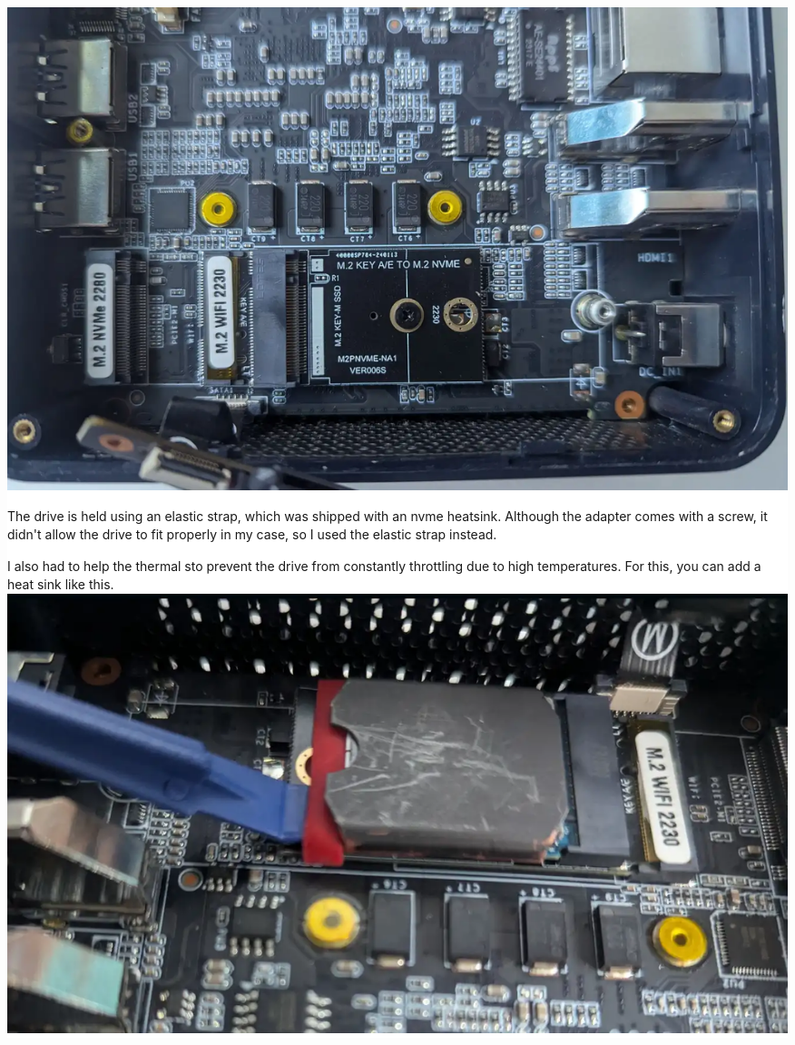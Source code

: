 ![Proxmox_drive](assets/img/proxmox/proxmox_drive2.webp)


The drive is held using an elastic strap, which was shipped with an nvme heatsink. Although the adapter comes with a screw, it didn't allow the drive to fit properly in my case, so I used the elastic strap instead.

I also had to help the thermal sto prevent the drive from constantly throttling due to high temperatures. For this, you can add a heat sink like this.
![Proxmox_drive](assets/img/proxmox/proxmox_drive3.webp)
